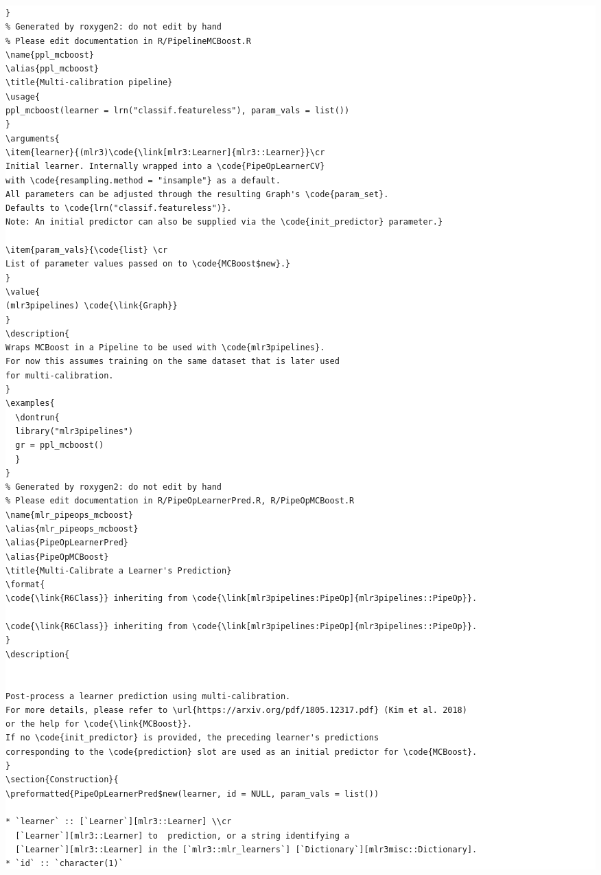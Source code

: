 ```{r}
}
% Generated by roxygen2: do not edit by hand
% Please edit documentation in R/PipelineMCBoost.R
\name{ppl_mcboost}
\alias{ppl_mcboost}
\title{Multi-calibration pipeline}
\usage{
ppl_mcboost(learner = lrn("classif.featureless"), param_vals = list())
}
\arguments{
\item{learner}{(mlr3)\code{\link[mlr3:Learner]{mlr3::Learner}}\cr
Initial learner. Internally wrapped into a \code{PipeOpLearnerCV}
with \code{resampling.method = "insample"} as a default.
All parameters can be adjusted through the resulting Graph's \code{param_set}.
Defaults to \code{lrn("classif.featureless")}.
Note: An initial predictor can also be supplied via the \code{init_predictor} parameter.}

\item{param_vals}{\code{list} \cr
List of parameter values passed on to \code{MCBoost$new}.}
}
\value{
(mlr3pipelines) \code{\link{Graph}}
}
\description{
Wraps MCBoost in a Pipeline to be used with \code{mlr3pipelines}.
For now this assumes training on the same dataset that is later used
for multi-calibration.
}
\examples{
  \dontrun{
  library("mlr3pipelines")
  gr = ppl_mcboost()
  }
}
% Generated by roxygen2: do not edit by hand
% Please edit documentation in R/PipeOpLearnerPred.R, R/PipeOpMCBoost.R
\name{mlr_pipeops_mcboost}
\alias{mlr_pipeops_mcboost}
\alias{PipeOpLearnerPred}
\alias{PipeOpMCBoost}
\title{Multi-Calibrate a Learner's Prediction}
\format{
\code{\link{R6Class}} inheriting from \code{\link[mlr3pipelines:PipeOp]{mlr3pipelines::PipeOp}}.

\code{\link{R6Class}} inheriting from \code{\link[mlr3pipelines:PipeOp]{mlr3pipelines::PipeOp}}.
}
\description{


Post-process a learner prediction using multi-calibration.
For more details, please refer to \url{https://arxiv.org/pdf/1805.12317.pdf} (Kim et al. 2018)
or the help for \code{\link{MCBoost}}.
If no \code{init_predictor} is provided, the preceding learner's predictions
corresponding to the \code{prediction} slot are used as an initial predictor for \code{MCBoost}.
}
\section{Construction}{
\preformatted{PipeOpLearnerPred$new(learner, id = NULL, param_vals = list())

* `learner` :: [`Learner`][mlr3::Learner] \\cr
  [`Learner`][mlr3::Learner] to  prediction, or a string identifying a
  [`Learner`][mlr3::Learner] in the [`mlr3::mlr_learners`] [`Dictionary`][mlr3misc::Dictionary].
* `id` :: `character(1)`
```

[homepage]: https://www.contributor-covenant.org
[mlr3::Learner]: R:mlr3::Learner
[mlr3::Learner]: R:mlr3::Learner
[mlr3::Learner]: R:mlr3::Learner
[`mlr3::mlr_learners`]: R:\%60mlr3::mlr_learners\%60
[mlr3misc::Dictionary]: R:mlr3misc::Dictionary
[mlr3::Learner]: R:mlr3::Learner